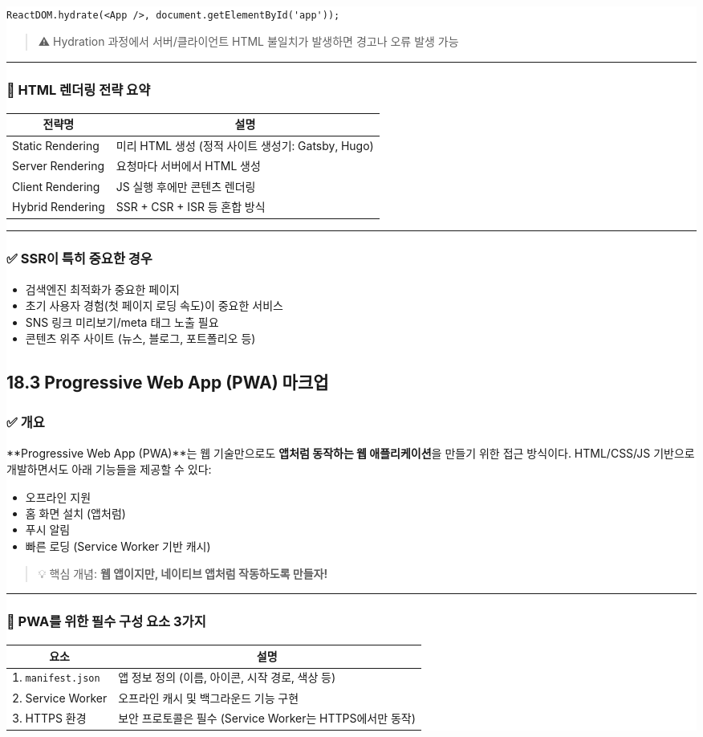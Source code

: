 ```
ReactDOM.hydrate(<App />, document.getElementById('app'));
```

> ⚠ Hydration 과정에서 서버/클라이언트 HTML 불일치가 발생하면 경고나 오류 발생 가능

------

### 📌 HTML 렌더링 전략 요약

| 전략명           | 설명                                              |
| ---------------- | ------------------------------------------------- |
| Static Rendering | 미리 HTML 생성 (정적 사이트 생성기: Gatsby, Hugo) |
| Server Rendering | 요청마다 서버에서 HTML 생성                       |
| Client Rendering | JS 실행 후에만 콘텐츠 렌더링                      |
| Hybrid Rendering | SSR + CSR + ISR 등 혼합 방식                      |

------

### ✅ SSR이 특히 중요한 경우

- 검색엔진 최적화가 중요한 페이지
- 초기 사용자 경험(첫 페이지 로딩 속도)이 중요한 서비스
- SNS 링크 미리보기/meta 태그 노출 필요
- 콘텐츠 위주 사이트 (뉴스, 블로그, 포트폴리오 등)

## 18.3 Progressive Web App (PWA) 마크업

### ✅ 개요

**Progressive Web App (PWA)**는 웹 기술만으로도 **앱처럼 동작하는 웹 애플리케이션**을 만들기 위한 접근 방식이다.
 HTML/CSS/JS 기반으로 개발하면서도 아래 기능들을 제공할 수 있다:

- 오프라인 지원
- 홈 화면 설치 (앱처럼)
- 푸시 알림
- 빠른 로딩 (Service Worker 기반 캐시)

> 💡 핵심 개념: **웹 앱이지만, 네이티브 앱처럼 작동하도록 만들자!**

------

### 🧩 PWA를 위한 필수 구성 요소 3가지

| 요소               | 설명                                                     |
| ------------------ | -------------------------------------------------------- |
| 1. `manifest.json` | 앱 정보 정의 (이름, 아이콘, 시작 경로, 색상 등)          |
| 2. Service Worker  | 오프라인 캐시 및 백그라운드 기능 구현                    |
| 3. HTTPS 환경      | 보안 프로토콜은 필수 (Service Worker는 HTTPS에서만 동작) |
